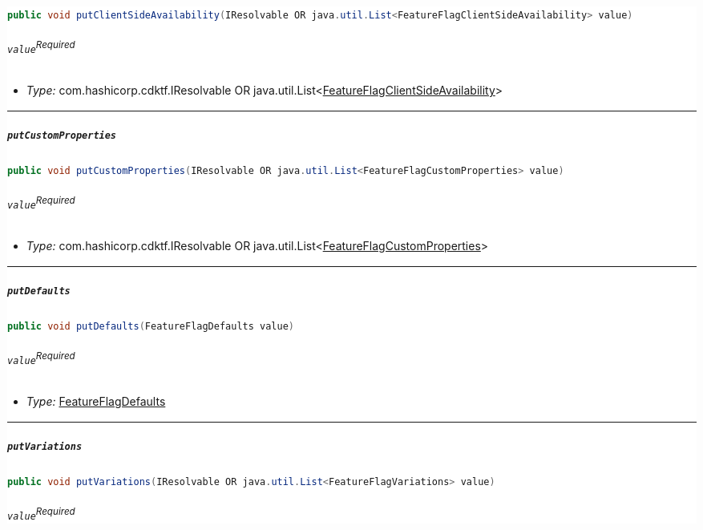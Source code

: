 ```java
public void putClientSideAvailability(IResolvable OR java.util.List<FeatureFlagClientSideAvailability> value)
```

###### `value`<sup>Required</sup> <a name="value" id="@cdktf/provider-launchdarkly.featureFlag.FeatureFlag.putClientSideAvailability.parameter.value"></a>

- *Type:* com.hashicorp.cdktf.IResolvable OR java.util.List<<a href="#@cdktf/provider-launchdarkly.featureFlag.FeatureFlagClientSideAvailability">FeatureFlagClientSideAvailability</a>>

---

##### `putCustomProperties` <a name="putCustomProperties" id="@cdktf/provider-launchdarkly.featureFlag.FeatureFlag.putCustomProperties"></a>

```java
public void putCustomProperties(IResolvable OR java.util.List<FeatureFlagCustomProperties> value)
```

###### `value`<sup>Required</sup> <a name="value" id="@cdktf/provider-launchdarkly.featureFlag.FeatureFlag.putCustomProperties.parameter.value"></a>

- *Type:* com.hashicorp.cdktf.IResolvable OR java.util.List<<a href="#@cdktf/provider-launchdarkly.featureFlag.FeatureFlagCustomProperties">FeatureFlagCustomProperties</a>>

---

##### `putDefaults` <a name="putDefaults" id="@cdktf/provider-launchdarkly.featureFlag.FeatureFlag.putDefaults"></a>

```java
public void putDefaults(FeatureFlagDefaults value)
```

###### `value`<sup>Required</sup> <a name="value" id="@cdktf/provider-launchdarkly.featureFlag.FeatureFlag.putDefaults.parameter.value"></a>

- *Type:* <a href="#@cdktf/provider-launchdarkly.featureFlag.FeatureFlagDefaults">FeatureFlagDefaults</a>

---

##### `putVariations` <a name="putVariations" id="@cdktf/provider-launchdarkly.featureFlag.FeatureFlag.putVariations"></a>

```java
public void putVariations(IResolvable OR java.util.List<FeatureFlagVariations> value)
```

###### `value`<sup>Required</sup> <a name="value" id="@cdktf/provider-launchdarkly.featureFlag.FeatureFlag.putVariations.parameter.value"></a>
